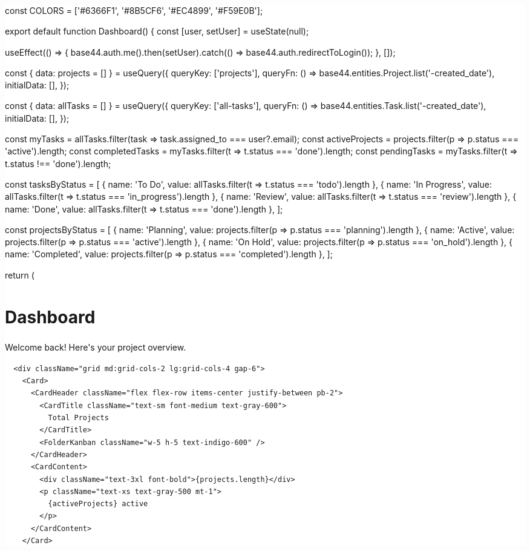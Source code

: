 const COLORS = ['#6366F1', '#8B5CF6', '#EC4899', '#F59E0B'];

export default function Dashboard() {
  const [user, setUser] = useState(null);

  useEffect(() => {
    base44.auth.me().then(setUser).catch(() => base44.auth.redirectToLogin());
  }, []);

  const { data: projects = [] } = useQuery({
    queryKey: ['projects'],
    queryFn: () => base44.entities.Project.list('-created_date'),
    initialData: [],
  });

  const { data: allTasks = [] } = useQuery({
    queryKey: ['all-tasks'],
    queryFn: () => base44.entities.Task.list('-created_date'),
    initialData: [],
  });

  const myTasks = allTasks.filter(task => task.assigned_to === user?.email);
  const activeProjects = projects.filter(p => p.status === 'active').length;
  const completedTasks = myTasks.filter(t => t.status === 'done').length;
  const pendingTasks = myTasks.filter(t => t.status !== 'done').length;

  const tasksByStatus = [
    { name: 'To Do', value: allTasks.filter(t => t.status === 'todo').length },
    { name: 'In Progress', value: allTasks.filter(t => t.status === 'in_progress').length },
    { name: 'Review', value: allTasks.filter(t => t.status === 'review').length },
    { name: 'Done', value: allTasks.filter(t => t.status === 'done').length },
  ];

  const projectsByStatus = [
    { name: 'Planning', value: projects.filter(p => p.status === 'planning').length },
    { name: 'Active', value: projects.filter(p => p.status === 'active').length },
    { name: 'On Hold', value: projects.filter(p => p.status === 'on_hold').length },
    { name: 'Completed', value: projects.filter(p => p.status === 'completed').length },
  ];

  return (
    <div className="p-6 space-y-6">
      <div>
        <h1 className="text-3xl font-bold text-gray-900">Dashboard</h1>
        <p className="text-gray-500 mt-1">Welcome back! Here's your project overview.</p>
      </div>

      <div className="grid md:grid-cols-2 lg:grid-cols-4 gap-6">
        <Card>
          <CardHeader className="flex flex-row items-center justify-between pb-2">
            <CardTitle className="text-sm font-medium text-gray-600">
              Total Projects
            </CardTitle>
            <FolderKanban className="w-5 h-5 text-indigo-600" />
          </CardHeader>
          <CardContent>
            <div className="text-3xl font-bold">{projects.length}</div>
            <p className="text-xs text-gray-500 mt-1">
              {activeProjects} active
            </p>
          </CardContent>
        </Card>
